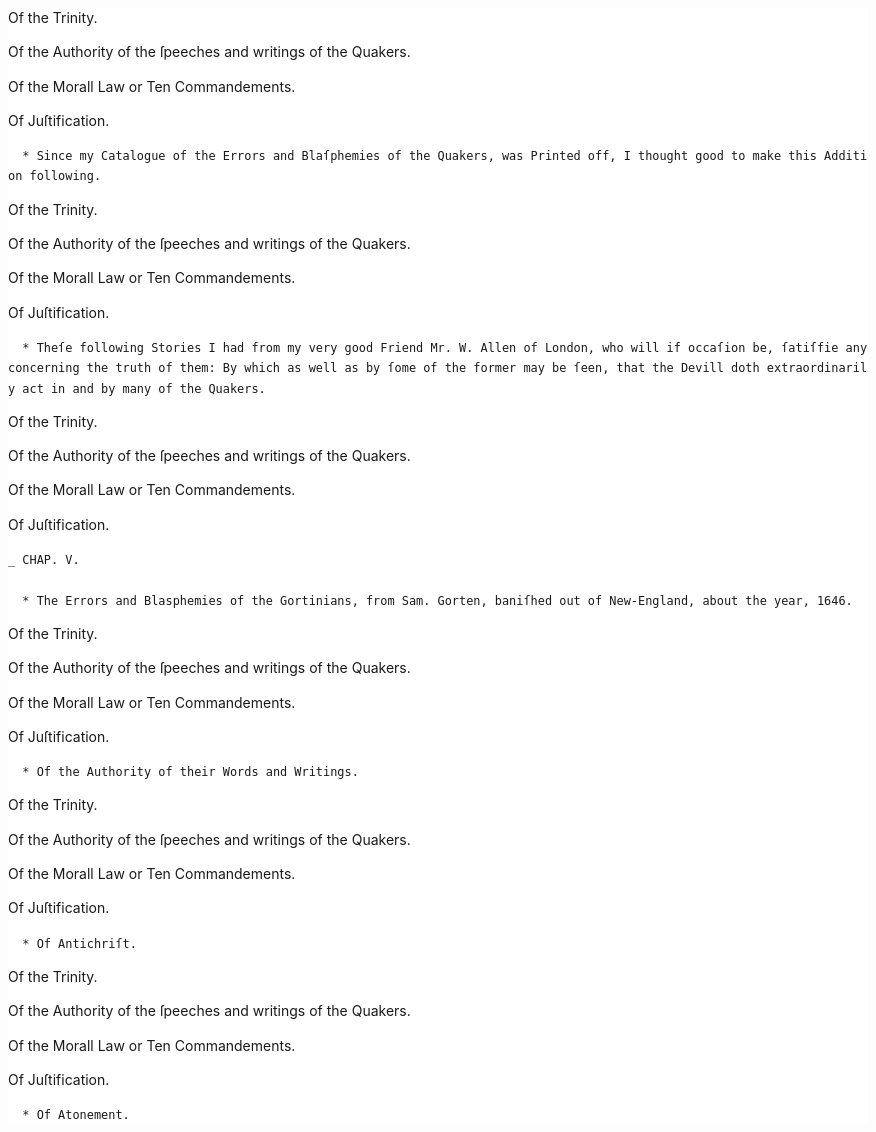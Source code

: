 Of the Trinity.

Of the Authority of the ſpeeches and writings of the Quakers.

Of the Morall Law or Ten Commandements.

Of Juſtification.

      * Since my Catalogue of the Errors and Blaſphemies of the Quakers, was Printed off, I thought good to make this Addition following.

Of the Trinity.

Of the Authority of the ſpeeches and writings of the Quakers.

Of the Morall Law or Ten Commandements.

Of Juſtification.

      * Theſe following Stories I had from my very good Friend Mr. W. Allen of London, who will if occaſion be, ſatiſfie any concerning the truth of them: By which as well as by ſome of the former may be ſeen, that the Devill doth extraordinarily act in and by many of the Quakers.

Of the Trinity.

Of the Authority of the ſpeeches and writings of the Quakers.

Of the Morall Law or Ten Commandements.

Of Juſtification.

    _ CHAP. V.

      * The Errors and Blasphemies of the Gortinians, from Sam. Gorten, baniſhed out of New-England, about the year, 1646.

Of the Trinity.

Of the Authority of the ſpeeches and writings of the Quakers.

Of the Morall Law or Ten Commandements.

Of Juſtification.

      * Of the Authority of their Words and Writings.

Of the Trinity.

Of the Authority of the ſpeeches and writings of the Quakers.

Of the Morall Law or Ten Commandements.

Of Juſtification.

      * Of Antichriſt.

Of the Trinity.

Of the Authority of the ſpeeches and writings of the Quakers.

Of the Morall Law or Ten Commandements.

Of Juſtification.

      * Of Atonement.
